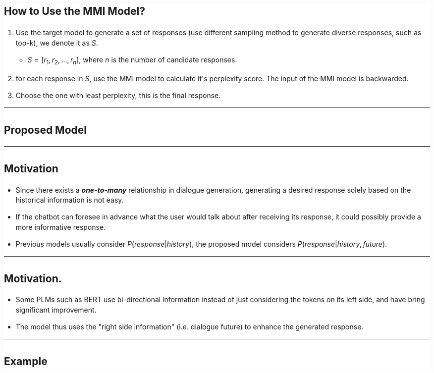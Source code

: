 ## How to Use the MMI Model?

1. Use the target model to generate a set of responses (use different sampling method to generate diverse responses, such as top-k), we denote it as *S*.
    - $S = [r_{1}, r_{2}, ... ,r_{n}]$, where $n$ is the number of candidate responses.

2. for each response in $S$, use the MMI model to calculate it's perplexity score. The input of the MMI model is backwarded.

3. Choose the one with least perplexity, this is the final response.

---

## Proposed Model  

----

## Motivation

- Since there exists a ***one-to-many*** relationship in dialogue generation, generating a desired response solely based on the historical information is not easy.

- If the chatbot can foresee in advance what the user would talk about after receiving its response, it could possibly provide a more informative response.

- Previous models usually consider $P(response|history)$, the proposed model considers $P(response|history, future)$.

----

## Motivation.

- Some PLMs such as BERT use bi-directional information instead of just considering the tokens on its left side, and have bring significant improvement.

- The model thus uses the "right side information" (i.e. dialogue future) to enhance the generated response.

----

## Example
